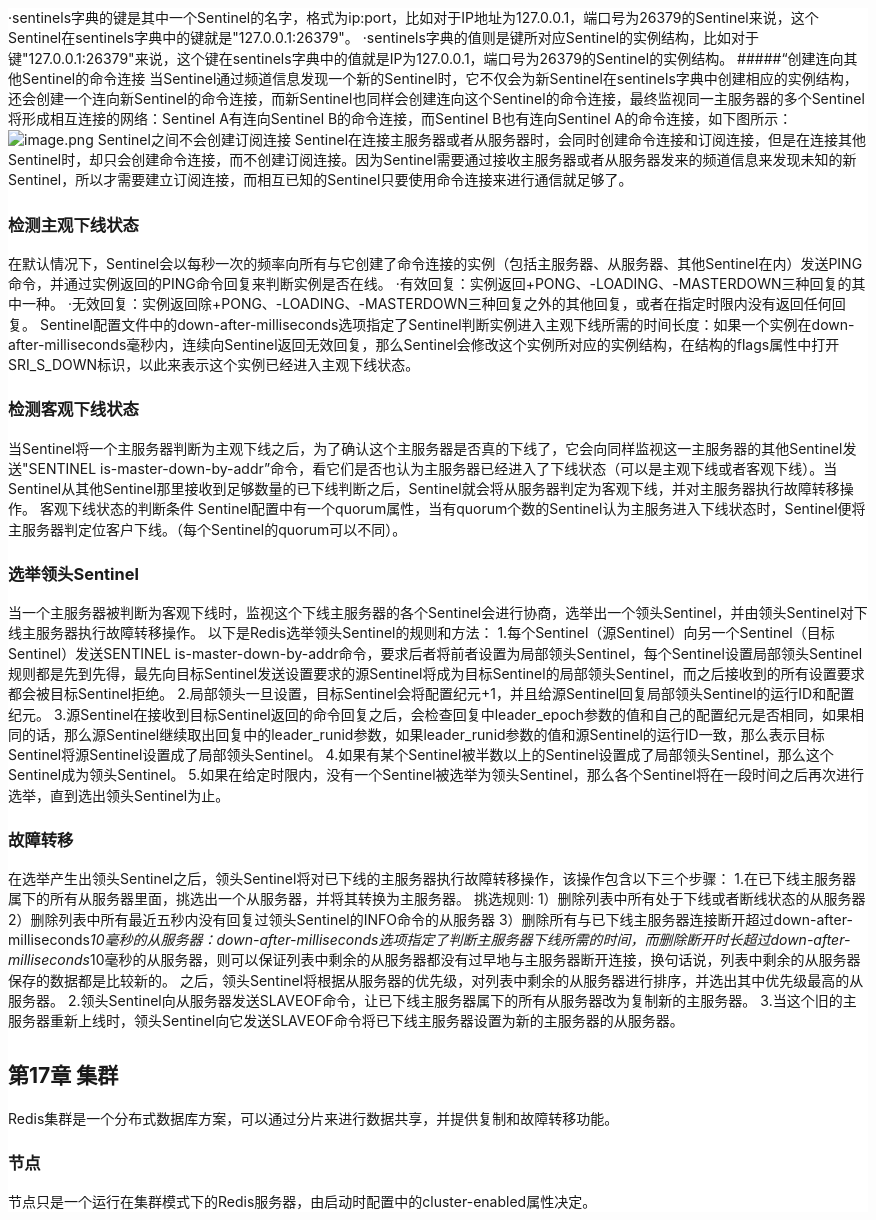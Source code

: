 ·sentinels字典的键是其中一个Sentinel的名字，格式为ip:port，比如对于IP地址为127.0.0.1，端口号为26379的Sentinel来说，这个Sentinel在sentinels字典中的键就是"127.0.0.1:26379"。 ·sentinels字典的值则是键所对应Sentinel的实例结构，比如对于键"127.0.0.1:26379"来说，这个键在sentinels字典中的值就是IP为127.0.0.1，端口号为26379的Sentinel的实例结构。 #####“创建连向其他Sentinel的命令连接 当Sentinel通过频道信息发现一个新的Sentinel时，它不仅会为新Sentinel在sentinels字典中创建相应的实例结构，还会创建一个连向新Sentinel的命令连接，而新Sentinel也同样会创建连向这个Sentinel的命令连接，最终监视同一主服务器的多个Sentinel将形成相互连接的网络：Sentinel A有连向Sentinel B的命令连接，而Sentinel B也有连向Sentinel A的命令连接，如下图所示： ![image.png](https://gitee.com/tostringcc/blog/raw/master/2020/12609483-51f11addf81dd7bf.png) Sentinel之间不会创建订阅连接 Sentinel在连接主服务器或者从服务器时，会同时创建命令连接和订阅连接，但是在连接其他Sentinel时，却只会创建命令连接，而不创建订阅连接。因为Sentinel需要通过接收主服务器或者从服务器发来的频道信息来发现未知的新Sentinel，所以才需要建立订阅连接，而相互已知的Sentinel只要使用命令连接来进行通信就足够了。

### 检测主观下线状态

在默认情况下，Sentinel会以每秒一次的频率向所有与它创建了命令连接的实例（包括主服务器、从服务器、其他Sentinel在内）发送PING命令，并通过实例返回的PING命令回复来判断实例是否在线。 ·有效回复：实例返回+PONG、-LOADING、-MASTERDOWN三种回复的其中一种。 ·无效回复：实例返回除+PONG、-LOADING、-MASTERDOWN三种回复之外的其他回复，或者在指定时限内没有返回任何回复。 Sentinel配置文件中的down-after-milliseconds选项指定了Sentinel判断实例进入主观下线所需的时间长度：如果一个实例在down-after-milliseconds毫秒内，连续向Sentinel返回无效回复，那么Sentinel会修改这个实例所对应的实例结构，在结构的flags属性中打开SRI_S_DOWN标识，以此来表示这个实例已经进入主观下线状态。

### 检测客观下线状态

当Sentinel将一个主服务器判断为主观下线之后，为了确认这个主服务器是否真的下线了，它会向同样监视这一主服务器的其他Sentinel发送"SENTINEL is-master-down-by-addr”命令，看它们是否也认为主服务器已经进入了下线状态（可以是主观下线或者客观下线）。当Sentinel从其他Sentinel那里接收到足够数量的已下线判断之后，Sentinel就会将从服务器判定为客观下线，并对主服务器执行故障转移操作。 客观下线状态的判断条件 Sentinel配置中有一个quorum属性，当有quorum个数的Sentinel认为主服务进入下线状态时，Sentinel便将主服务器判定位客户下线。（每个Sentinel的quorum可以不同）。

### 选举领头Sentinel

当一个主服务器被判断为客观下线时，监视这个下线主服务器的各个Sentinel会进行协商，选举出一个领头Sentinel，并由领头Sentinel对下线主服务器执行故障转移操作。 以下是Redis选举领头Sentinel的规则和方法： 1.每个Sentinel（源Sentinel）向另一个Sentinel（目标Sentinel）发送SENTINEL is-master-down-by-addr命令，要求后者将前者设置为局部领头Sentinel，每个Sentinel设置局部领头Sentinel规则都是先到先得，最先向目标Sentinel发送设置要求的源Sentinel将成为目标Sentinel的局部领头Sentinel，而之后接收到的所有设置要求都会被目标Sentinel拒绝。 2.局部领头一旦设置，目标Sentinel会将配置纪元+1，并且给源Sentinel回复局部领头Sentinel的运行ID和配置纪元。 3.源Sentinel在接收到目标Sentinel返回的命令回复之后，会检查回复中leader_epoch参数的值和自己的配置纪元是否相同，如果相同的话，那么源Sentinel继续取出回复中的leader_runid参数，如果leader_runid参数的值和源Sentinel的运行ID一致，那么表示目标Sentinel将源Sentinel设置成了局部领头Sentinel。 4.如果有某个Sentinel被半数以上的Sentinel设置成了局部领头Sentinel，那么这个Sentinel成为领头Sentinel。 5.如果在给定时限内，没有一个Sentinel被选举为领头Sentinel，那么各个Sentinel将在一段时间之后再次进行选举，直到选出领头Sentinel为止。

### 故障转移

在选举产生出领头Sentinel之后，领头Sentinel将对已下线的主服务器执行故障转移操作，该操作包含以下三个步骤： 1.在已下线主服务器属下的所有从服务器里面，挑选出一个从服务器，并将其转换为主服务器。 挑选规则: 1）删除列表中所有处于下线或者断线状态的从服务器 2）删除列表中所有最近五秒内没有回复过领头Sentinel的INFO命令的从服务器 3）删除所有与已下线主服务器连接断开超过down-after-milliseconds*10毫秒的从服务器：down-after-milliseconds选项指定了判断主服务器下线所需的时间，而删除断开时长超过down-after-milliseconds*10毫秒的从服务器，则可以保证列表中剩余的从服务器都没有过早地与主服务器断开连接，换句话说，列表中剩余的从服务器保存的数据都是比较新的。 之后，领头Sentinel将根据从服务器的优先级，对列表中剩余的从服务器进行排序，并选出其中优先级最高的从服务器。 2.领头Sentinel向从服务器发送SLAVEOF命令，让已下线主服务器属下的所有从服务器改为复制新的主服务器。 3.当这个旧的主服务器重新上线时，领头Sentinel向它发送SLAVEOF命令将已下线主服务器设置为新的主服务器的从服务器。

## 第17章 集群

Redis集群是一个分布式数据库方案，可以通过分片来进行数据共享，并提供复制和故障转移功能。

### 节点

节点只是一个运行在集群模式下的Redis服务器，由启动时配置中的cluster-enabled属性决定。
